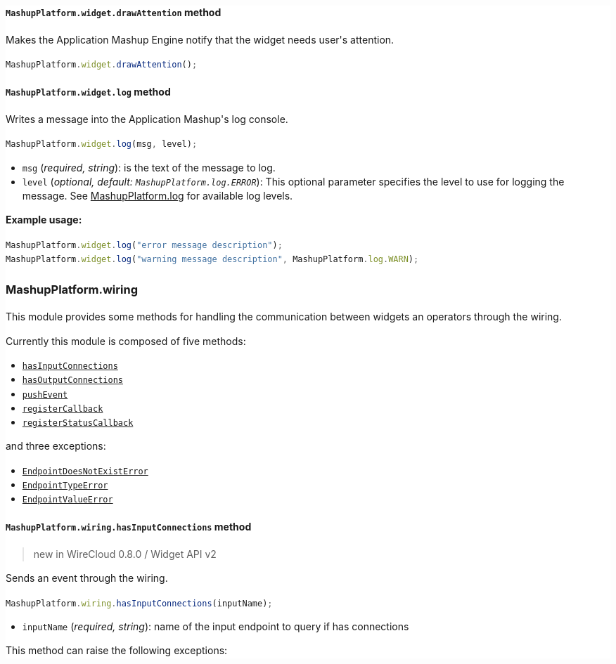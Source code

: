 #### `MashupPlatform.widget.drawAttention` method

Makes the Application Mashup Engine notify that the widget needs user's attention.

```javascript
MashupPlatform.widget.drawAttention();
```

#### `MashupPlatform.widget.log` method

Writes a message into the Application Mashup's log console.

```javascript
MashupPlatform.widget.log(msg, level);
```

-   `msg` (_required, string_): is the text of the message to log.
-   `level` (_optional, default: `MashupPlatform.log.ERROR`_): This optional parameter specifies the level to use for
    logging the message. See [MashupPlatform.log](#mashupplatform-log) for available log levels.

**Example usage:**

```javascript
MashupPlatform.widget.log("error message description");
MashupPlatform.widget.log("warning message description", MashupPlatform.log.WARN);
```

### MashupPlatform.wiring

This module provides some methods for handling the communication between widgets an operators through the wiring.

Currently this module is composed of five methods:

-   [`hasInputConnections`](#mashupplatformwiringhasinputconnections-method)
-   [`hasOutputConnections`](#mashupplatformwiringhasoutputconnections-method)
-   [`pushEvent`](#mashupplatformwiringpushevent-method)
-   [`registerCallback`](#mashupplatformwiringregistercallback-method)
-   [`registerStatusCallback`](#mashupplatformwiringregisterstatuscallback-method)

and three exceptions:

-   [`EndpointDoesNotExistError`](#mashupplatformwiringendpointdoesnotexisterror-exception)
-   [`EndpointTypeError`](#mashupplatformwiringendpointtypeerror-exception)
-   [`EndpointValueError`](#mashupplatformwiringendpointvalueerror-exception)

#### `MashupPlatform.wiring.hasInputConnections` method

> new in WireCloud 0.8.0 / Widget API v2

Sends an event through the wiring.

```javascript
MashupPlatform.wiring.hasInputConnections(inputName);
```

-   `inputName` (_required, string_): name of the input endpoint to query if has connections

This method can raise the following exceptions:
